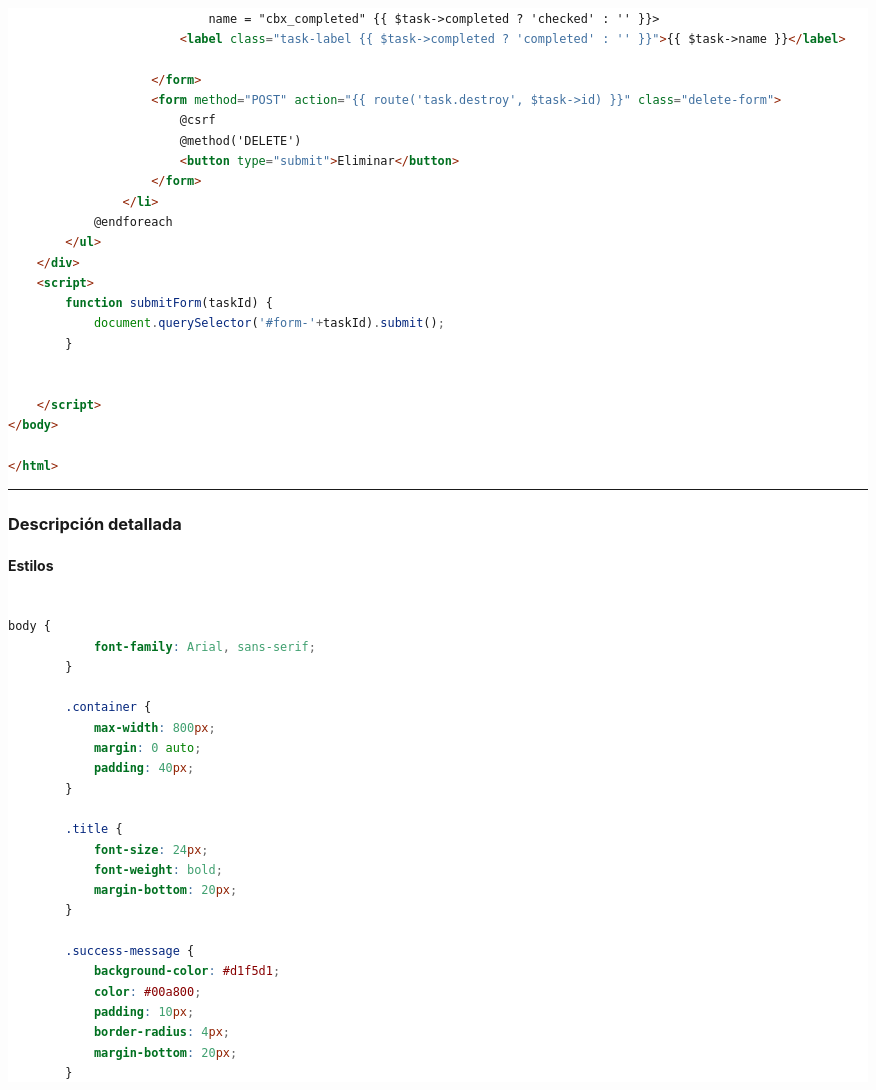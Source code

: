 ```html
                            name = "cbx_completed" {{ $task->completed ? 'checked' : '' }}>
                        <label class="task-label {{ $task->completed ? 'completed' : '' }}">{{ $task->name }}</label>

                    </form>
                    <form method="POST" action="{{ route('task.destroy', $task->id) }}" class="delete-form">
                        @csrf
                        @method('DELETE')
                        <button type="submit">Eliminar</button>
                    </form>
                </li>
            @endforeach
        </ul>
    </div>
    <script>
        function submitForm(taskId) {
            document.querySelector('#form-'+taskId).submit();
        }


    </script>
</body>

</html>

```

---
### Descripción detallada

#### Estilos

```CSS

body {
            font-family: Arial, sans-serif;
        }

        .container {
            max-width: 800px;
            margin: 0 auto;
            padding: 40px;
        }

        .title {
            font-size: 24px;
            font-weight: bold;
            margin-bottom: 20px;
        }

        .success-message {
            background-color: #d1f5d1;
            color: #00a800;
            padding: 10px;
            border-radius: 4px;
            margin-bottom: 20px;
        }
```
